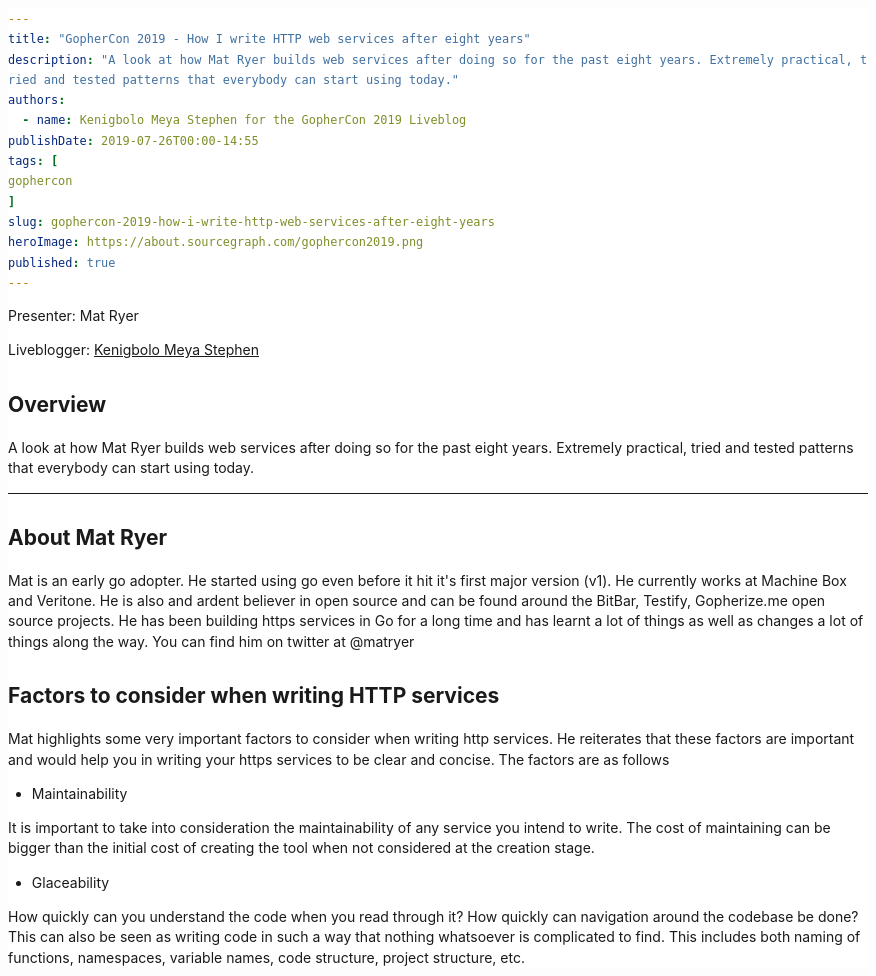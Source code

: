 ```yaml
---
title: "GopherCon 2019 - How I write HTTP web services after eight years"
description: "A look at how Mat Ryer builds web services after doing so for the past eight years. Extremely practical, tried and tested patterns that everybody can start using today."
authors:
  - name: Kenigbolo Meya Stephen for the GopherCon 2019 Liveblog
publishDate: 2019-07-26T00:00-14:55
tags: [
gophercon
]
slug: gophercon-2019-how-i-write-http-web-services-after-eight-years
heroImage: https://about.sourcegraph.com/gophercon2019.png
published: true
---
```


Presenter: Mat Ryer

Liveblogger: [Kenigbolo Meya Stephen](https://twitter.com/expensivestevie)

## Overview

A look at how Mat Ryer builds web services after doing so for the past eight years. Extremely practical, tried and tested patterns that everybody can start using today.

---

## About Mat Ryer

Mat is an early go adopter. He started using go even before it hit it's first major version (v1). He currently works at Machine Box and Veritone. He is also and ardent believer in open source and can be found around the BitBar, Testify, Gopherize.me open source projects. He has been building https services in Go for a long time and has learnt a lot of things as well as changes a lot of things along the way. You can find him on twitter at @matryer

## Factors to consider when writing HTTP services

Mat highlights some very important factors to consider when writing http services. He reiterates that these factors are important and would help you in writing your https services to be clear and concise. The factors are as follows

* Maintainability

It is important to take into consideration the maintainability of any service you intend to write. The cost of maintaining can be bigger than the initial cost of creating the tool when not considered at the creation stage.

* Glaceability

How quickly can you understand the code when you read through it? How quickly can navigation around the codebase be done? This can also be seen as writing code in such a way that nothing whatsoever is complicated to find. This includes both naming of functions, namespaces, variable names, code structure, project structure, etc.
